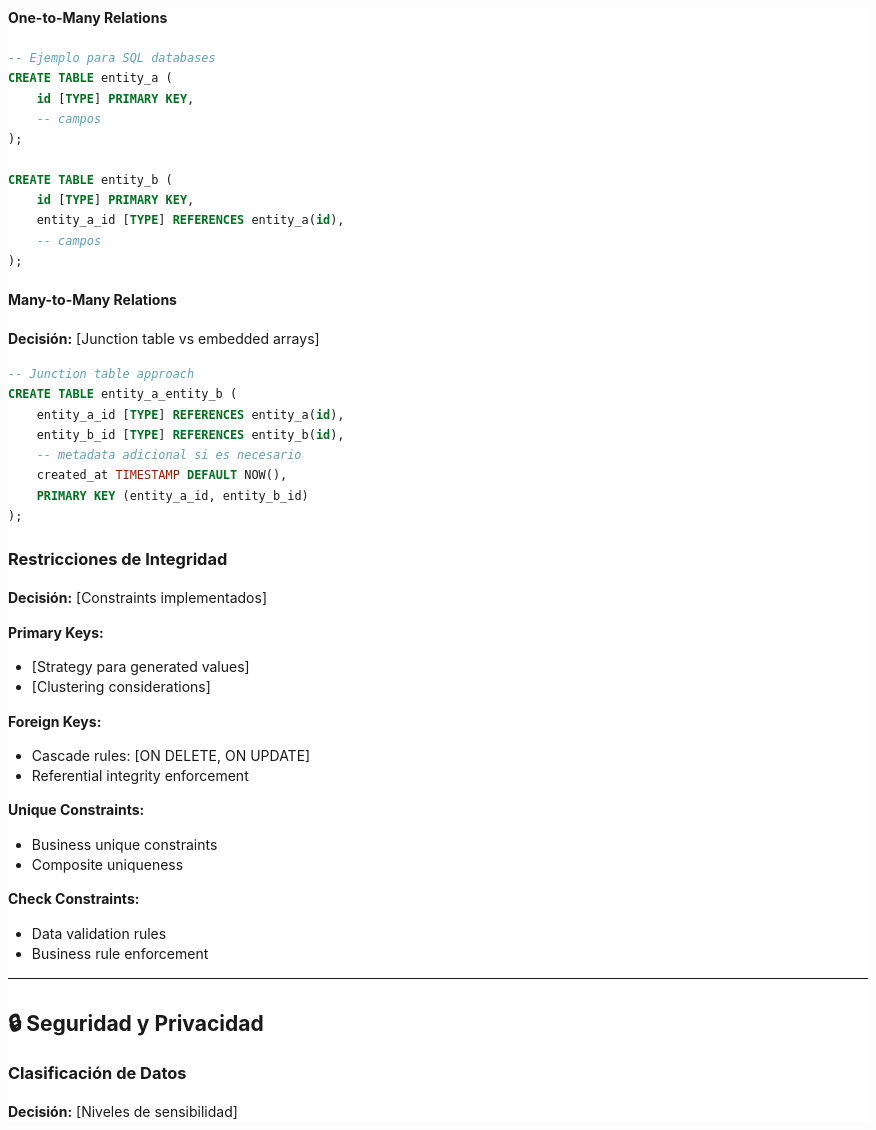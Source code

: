 #### One-to-Many Relations
```sql
-- Ejemplo para SQL databases
CREATE TABLE entity_a (
    id [TYPE] PRIMARY KEY,
    -- campos
);

CREATE TABLE entity_b (
    id [TYPE] PRIMARY KEY,
    entity_a_id [TYPE] REFERENCES entity_a(id),
    -- campos
);
```

#### Many-to-Many Relations
**Decisión:** [Junction table vs embedded arrays]

```sql
-- Junction table approach
CREATE TABLE entity_a_entity_b (
    entity_a_id [TYPE] REFERENCES entity_a(id),
    entity_b_id [TYPE] REFERENCES entity_b(id),
    -- metadata adicional si es necesario
    created_at TIMESTAMP DEFAULT NOW(),
    PRIMARY KEY (entity_a_id, entity_b_id)
);
```

### Restricciones de Integridad
**Decisión:** [Constraints implementados]

**Primary Keys:**
- [Strategy para generated values]
- [Clustering considerations]

**Foreign Keys:**
- Cascade rules: [ON DELETE, ON UPDATE]
- Referential integrity enforcement

**Unique Constraints:**
- Business unique constraints
- Composite uniqueness

**Check Constraints:**
- Data validation rules
- Business rule enforcement

---

## 🔒 Seguridad y Privacidad

### Clasificación de Datos
**Decisión:** [Niveles de sensibilidad]
